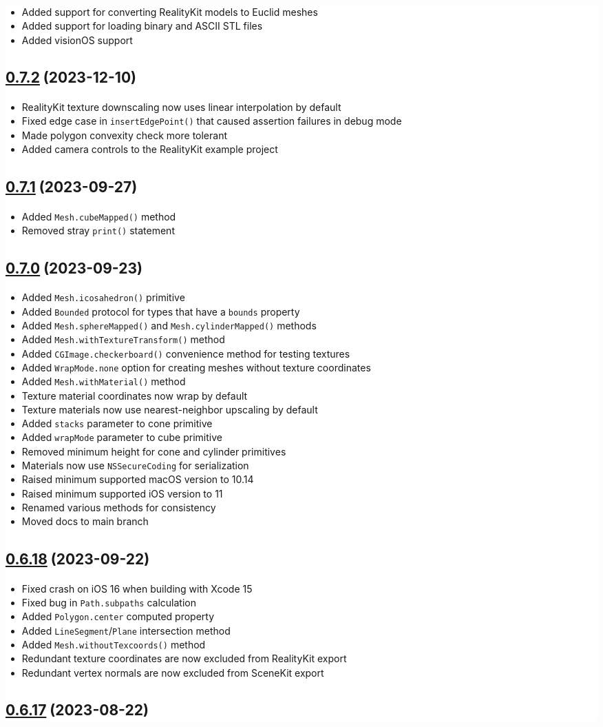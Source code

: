 - Added support for converting RealityKit models to Euclid meshes
- Added support for loading binary and ASCII STL files
- Added visionOS support

## [0.7.2](https://github.com/nicklockwood/Euclid/releases/tag/0.7.2) (2023-12-10)

- RealityKit texture downscaling now uses linear interpolation by default
- Fixed edge case in `insertEdgePoint()` that caused assertion failures in debug mode
- Made polygon convexity check more tolerant
- Added camera controls to the RealityKit example project

## [0.7.1](https://github.com/nicklockwood/Euclid/releases/tag/0.7.1) (2023-09-27)

- Added `Mesh.cubeMapped()` method
- Removed stray `print()` statement

## [0.7.0](https://github.com/nicklockwood/Euclid/releases/tag/0.7.0) (2023-09-23)

- Added `Mesh.icosahedron()` primitive
- Added `Bounded` protocol for types that have a `bounds` property
- Added `Mesh.sphereMapped()` and `Mesh.cylinderMapped()` methods
- Added `Mesh.withTextureTransform()` method
- Added `CGImage.checkerboard()` convenience method for testing textures
- Added `WrapMode.none` option for creating meshes without texture coordinates
- Added `Mesh.withMaterial()` method
- Texture material coordinates now wrap by default
- Texture materials now use nearest-neighbor upscaling by default
- Added `stacks` parameter to cone primitive
- Added `wrapMode` parameter to cube primitive
- Removed minimum height for cone and cylinder primitives
- Materials now use `NSSecureCoding` for serialization
- Raised minimum supported macOS version to 10.14
- Raised minimum supported iOS version to 11
- Renamed various methods for consistency
- Moved docs to main branch

## [0.6.18](https://github.com/nicklockwood/Euclid/releases/tag/0.6.18) (2023-09-22)

- Fixed crash on iOS 16 when building with Xcode 15
- Fixed bug in `Path.subpaths` calculation
- Added `Polygon.center` computed property
- Added `LineSegment`/`Plane` intersection method
- Added `Mesh.withoutTexcoords()` method
- Redundant texture coordinates are now excluded from RealityKit export
- Redundant vertex normals are now excluded from SceneKit export

## [0.6.17](https://github.com/nicklockwood/Euclid/releases/tag/0.6.17) (2023-08-22)
